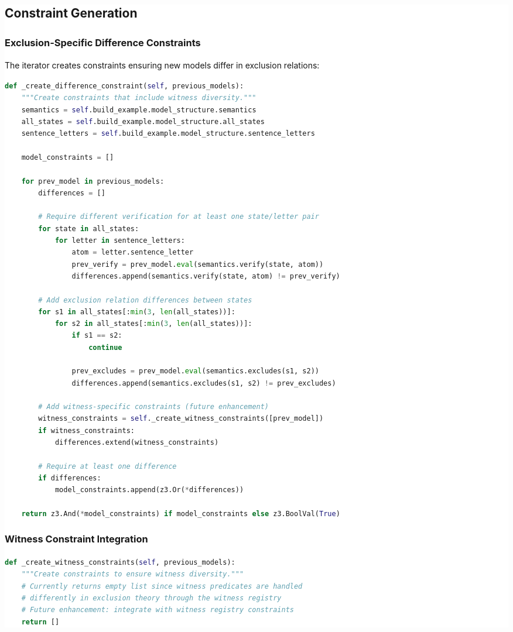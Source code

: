 ## Constraint Generation

### Exclusion-Specific Difference Constraints

The iterator creates constraints ensuring new models differ in exclusion relations:

```python
def _create_difference_constraint(self, previous_models):
    """Create constraints that include witness diversity."""
    semantics = self.build_example.model_structure.semantics
    all_states = self.build_example.model_structure.all_states
    sentence_letters = self.build_example.model_structure.sentence_letters
    
    model_constraints = []
    
    for prev_model in previous_models:
        differences = []
        
        # Require different verification for at least one state/letter pair
        for state in all_states:
            for letter in sentence_letters:
                atom = letter.sentence_letter
                prev_verify = prev_model.eval(semantics.verify(state, atom))
                differences.append(semantics.verify(state, atom) != prev_verify)
        
        # Add exclusion relation differences between states
        for s1 in all_states[:min(3, len(all_states))]:
            for s2 in all_states[:min(3, len(all_states))]:
                if s1 == s2:
                    continue
                
                prev_excludes = prev_model.eval(semantics.excludes(s1, s2))
                differences.append(semantics.excludes(s1, s2) != prev_excludes)
        
        # Add witness-specific constraints (future enhancement)
        witness_constraints = self._create_witness_constraints([prev_model])
        if witness_constraints:
            differences.extend(witness_constraints)
        
        # Require at least one difference
        if differences:
            model_constraints.append(z3.Or(*differences))
    
    return z3.And(*model_constraints) if model_constraints else z3.BoolVal(True)
```

### Witness Constraint Integration

```python
def _create_witness_constraints(self, previous_models):
    """Create constraints to ensure witness diversity."""
    # Currently returns empty list since witness predicates are handled
    # differently in exclusion theory through the witness registry
    # Future enhancement: integrate with witness registry constraints
    return []
```
